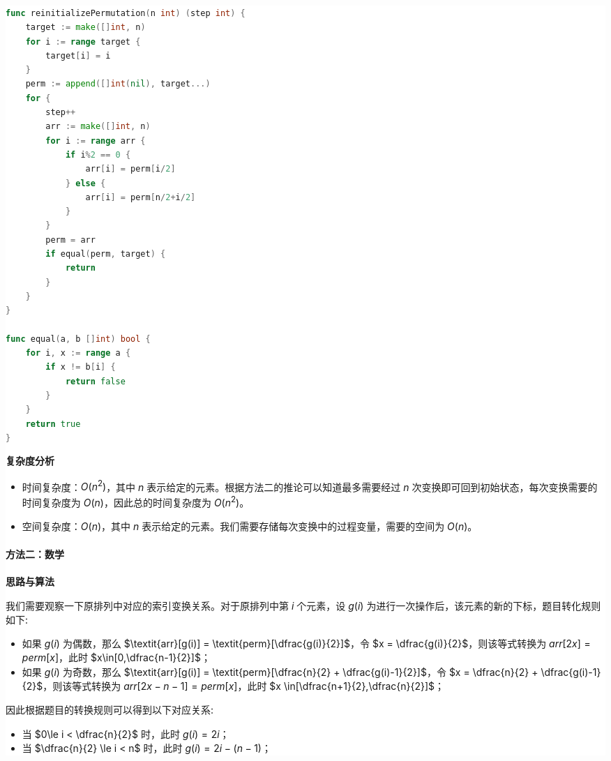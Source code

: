 ```go [sol1-Golang]
func reinitializePermutation(n int) (step int) {
    target := make([]int, n)
    for i := range target {
        target[i] = i
    }
    perm := append([]int(nil), target...)
    for {
        step++
        arr := make([]int, n)
        for i := range arr {
            if i%2 == 0 {
                arr[i] = perm[i/2]
            } else {
                arr[i] = perm[n/2+i/2]
            }
        }
        perm = arr
        if equal(perm, target) {
            return
        }
    }
}

func equal(a, b []int) bool {
    for i, x := range a {
        if x != b[i] {
            return false
        }
    }
    return true
}
```

**复杂度分析**

- 时间复杂度：$O(n^2)$，其中 $n$ 表示给定的元素。根据方法二的推论可以知道最多需要经过 $n$ 次变换即可回到初始状态，每次变换需要的时间复杂度为 $O(n)$，因此总的时间复杂度为 $O(n^2)$。

- 空间复杂度：$O(n)$，其中 $n$ 表示给定的元素。我们需要存储每次变换中的过程变量，需要的空间为 $O(n)$。

#### 方法二：数学

**思路与算法**

我们需要观察一下原排列中对应的索引变换关系。对于原排列中第 $i$ 个元素，设 $g(i)$ 为进行一次操作后，该元素的新的下标，题目转化规则如下:
+ 如果 $g(i)$ 为偶数，那么 $\textit{arr}[g(i)] = \textit{perm}[\dfrac{g(i)}{2}]$，令 $x = \dfrac{g(i)}{2}$，则该等式转换为 $\textit{arr}[2x] = \textit{perm}[x]$，此时 $x\in[0,\dfrac{n-1}{2}]$；
+ 如果 $g(i)$ 为奇数，那么 $\textit{arr}[g(i)] = \textit{perm}[\dfrac{n}{2} + \dfrac{g(i)-1}{2}]$，令 $x = \dfrac{n}{2} + \dfrac{g(i)-1}{2}$，则该等式转换为 $\textit{arr}[2x-n-1] = \textit{perm}[x]$，此时 $x \in[\dfrac{n+1}{2},\dfrac{n}{2}]$；

因此根据题目的转换规则可以得到以下对应关系:
+ 当 $0\le i < \dfrac{n}{2}$ 时，此时 $g(i) = 2i$；
+ 当 $\dfrac{n}{2} \le i < n$ 时，此时 $g(i) = 2i-(n-1)$；
